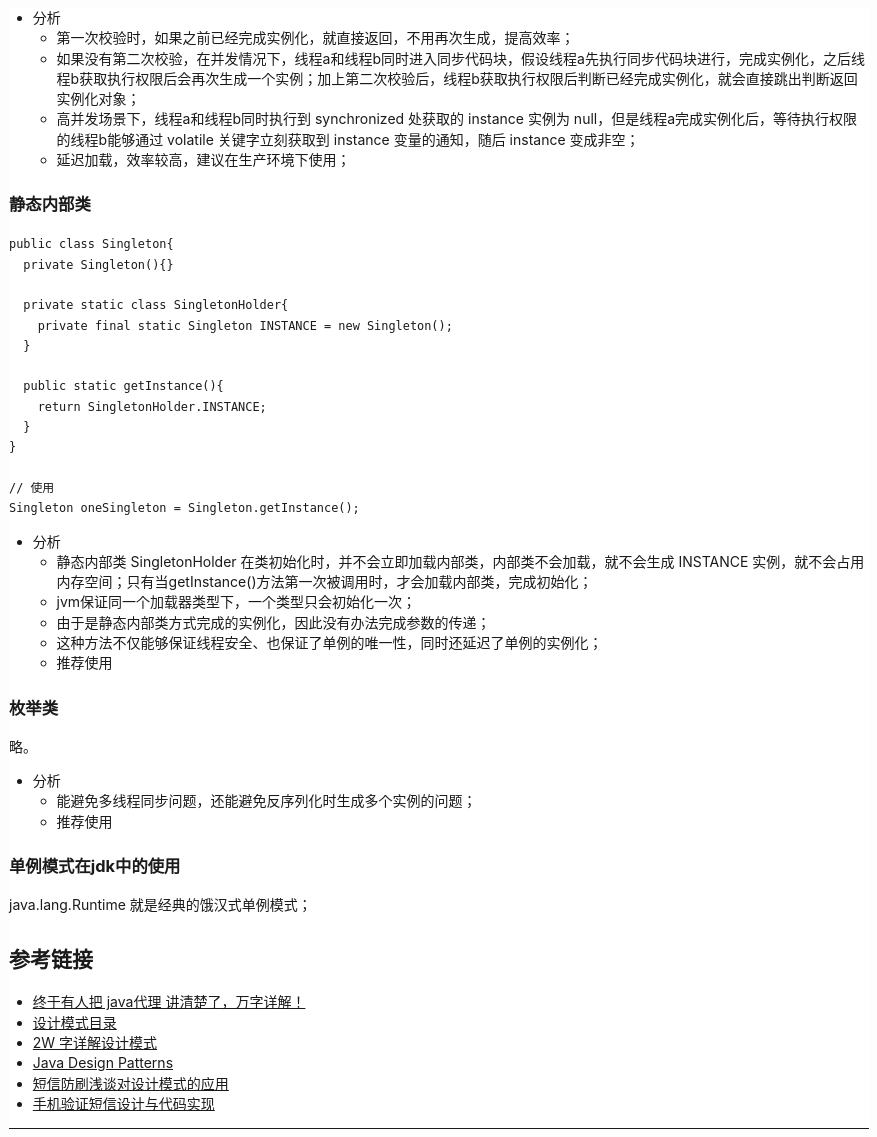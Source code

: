 - 分析
  - 第一次校验时，如果之前已经完成实例化，就直接返回，不用再次生成，提高效率；
  - 如果没有第二次校验，在并发情况下，线程a和线程b同时进入同步代码块，假设线程a先执行同步代码块进行，完成实例化，之后线程b获取执行权限后会再次生成一个实例；加上第二次校验后，线程b获取执行权限后判断已经完成实例化，就会直接跳出判断返回实例化对象；
  - 高并发场景下，线程a和线程b同时执行到 synchronized 处获取的 instance 实例为 null，但是线程a完成实例化后，等待执行权限的线程b能够通过 volatile 关键字立刻获取到 instance 变量的通知，随后 instance 变成非空；
  - 延迟加载，效率较高，建议在生产环境下使用；

### 静态内部类

```
public class Singleton{
  private Singleton(){}

  private static class SingletonHolder{
    private final static Singleton INSTANCE = new Singleton();
  }

  public static getInstance(){
    return SingletonHolder.INSTANCE;
  }
}

// 使用
Singleton oneSingleton = Singleton.getInstance();
```

- 分析
  - 静态内部类 SingletonHolder 在类初始化时，并不会立即加载内部类，内部类不会加载，就不会生成 INSTANCE 实例，就不会占用内存空间；只有当getInstance()方法第一次被调用时，才会加载内部类，完成初始化；
  - jvm保证同一个加载器类型下，一个类型只会初始化一次；
  - 由于是静态内部类方式完成的实例化，因此没有办法完成参数的传递；
  - 这种方法不仅能够保证线程安全、也保证了单例的唯一性，同时还延迟了单例的实例化；
  - 推荐使用


### 枚举类

略。

- 分析
  - 能避免多线程同步问题，还能避免反序列化时生成多个实例的问题；
  - 推荐使用

### 单例模式在jdk中的使用

java.lang.Runtime 就是经典的饿汉式单例模式；





## 参考链接

- [终于有人把 java代理 讲清楚了，万字详解！](https://mp.weixin.qq.com/s?__biz=MzIyMjQwMTgyNA==&mid=2247483912&idx=1&sn=94e3c520c96a20346974ea498bc5b03a&chksm=e82f4647df58cf517fecbe048108c47cbdfde6c1688e2c4435ae532cc28d1ea5ba7e74d873ba&cur_album_id=1344000958027710464&scene=189#wechat_redirect)
- [设计模式目录](http://www.cyc2018.xyz/%E5%85%B6%E5%AE%83/%E8%AE%BE%E8%AE%A1%E6%A8%A1%E5%BC%8F/%E8%AE%BE%E8%AE%A1%E6%A8%A1%E5%BC%8F%20-%20%E7%9B%AE%E5%BD%95.html#%E4%B8%80%E3%80%81%E5%89%8D%E8%A8%80)
- [2W 字详解设计模式](https://mp.weixin.qq.com/s/Ji_mP7pO17ps5Mtku6Bq1Q)
- [Java Design Patterns](https://java-design-patterns.com/)
- [短信防刷浅谈对设计模式的应用](https://blog.csdn.net/t_chao/article/details/120194731)
- [手机验证短信设计与代码实现](https://blog.csdn.net/a19860903/article/details/49093401)

---